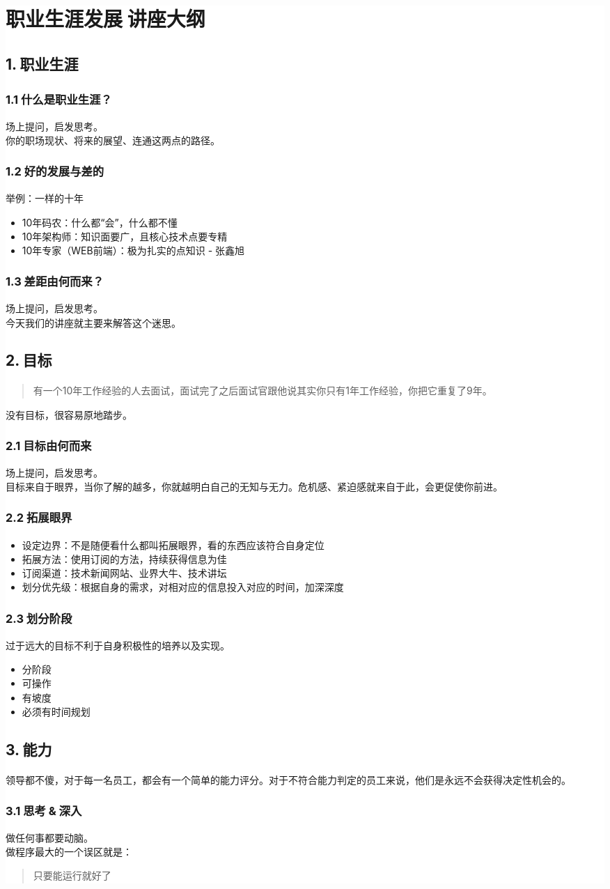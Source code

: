 职业生涯发展 讲座大纲
==================

## 1. 职业生涯
### 1.1 什么是职业生涯？
场上提问，启发思考。   
你的职场现状、将来的展望、连通这两点的路径。

### 1.2 好的发展与差的
举例：一样的十年

* 10年码农：什么都“会”，什么都不懂
* 10年架构师：知识面要广，且核心技术点要专精
* 10年专家（WEB前端）：极为扎实的点知识 - 张鑫旭

### 1.3 差距由何而来？
场上提问，启发思考。   
今天我们的讲座就主要来解答这个迷思。

## 2. 目标
> 有一个10年工作经验的人去面试，面试完了之后面试官跟他说其实你只有1年工作经验，你把它重复了9年。

没有目标，很容易原地踏步。

### 2.1 目标由何而来
场上提问，启发思考。    
目标来自于眼界，当你了解的越多，你就越明白自己的无知与无力。危机感、紧迫感就来自于此，会更促使你前进。

### 2.2 拓展眼界
* 设定边界：不是随便看什么都叫拓展眼界，看的东西应该符合自身定位
* 拓展方法：使用订阅的方法，持续获得信息为佳
* 订阅渠道：技术新闻网站、业界大牛、技术讲坛
* 划分优先级：根据自身的需求，对相对应的信息投入对应的时间，加深深度

### 2.3 划分阶段
过于远大的目标不利于自身积极性的培养以及实现。

* 分阶段
* 可操作
* 有坡度
* 必须有时间规划

## 3. 能力
领导都不傻，对于每一名员工，都会有一个简单的能力评分。对于不符合能力判定的员工来说，他们是永远不会获得决定性机会的。

### 3.1 思考 & 深入
做任何事都要动脑。   
做程序最大的一个误区就是：
> 只要能运行就好了
